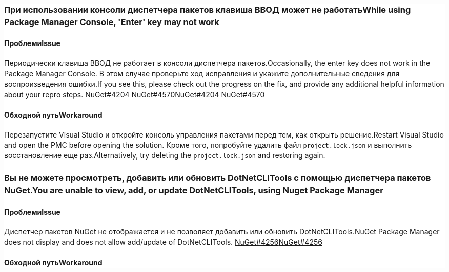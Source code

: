 ### <a name="while-using-package-manager-console-enter-key-may-not-work"></a><span data-ttu-id="0bbcf-109">При использовании консоли диспетчера пакетов клавиша ВВОД может не работать</span><span class="sxs-lookup"><span data-stu-id="0bbcf-109">While using Package Manager Console, 'Enter' key may not work</span></span>

#### <a name="issue"></a><span data-ttu-id="0bbcf-110">Проблеми</span><span class="sxs-lookup"><span data-stu-id="0bbcf-110">Issue</span></span>

<span data-ttu-id="0bbcf-111">Периодически клавиша ВВОД не работает в консоли диспетчера пакетов.</span><span class="sxs-lookup"><span data-stu-id="0bbcf-111">Occasionally, the enter key does not work in the Package Manager Console.</span></span> <span data-ttu-id="0bbcf-112">В этом случае проверьте ход исправления и укажите дополнительные сведения для воспроизведения ошибки.</span><span class="sxs-lookup"><span data-stu-id="0bbcf-112">If you see this, please check out the progress on the fix, and provide any additional helpful information about your repro steps.</span></span> <span data-ttu-id="0bbcf-113">[NuGet#4204](https://github.com/NuGet/Home/issues/4204) [NuGet#4570](https://github.com/NuGet/Home/issues/4570)</span><span class="sxs-lookup"><span data-stu-id="0bbcf-113">[NuGet#4204](https://github.com/NuGet/Home/issues/4204) [NuGet#4570](https://github.com/NuGet/Home/issues/4570)</span></span>

#### <a name="workaround"></a><span data-ttu-id="0bbcf-114">Обходной путь</span><span class="sxs-lookup"><span data-stu-id="0bbcf-114">Workaround</span></span>

<span data-ttu-id="0bbcf-115">Перезапустите Visual Studio и откройте консоль управления пакетами перед тем, как открыть решение.</span><span class="sxs-lookup"><span data-stu-id="0bbcf-115">Restart Visual Studio and open the PMC before opening the solution.</span></span> <span data-ttu-id="0bbcf-116">Кроме того, попробуйте удалить файл `project.lock.json` и выполнить восстановление еще раз.</span><span class="sxs-lookup"><span data-stu-id="0bbcf-116">Alternatively, try deleting the `project.lock.json` and restoring again.</span></span>

### <a name="you-are-unable-to-view-add-or-update-dotnetclitools-using-nuget-package-manager"></a><span data-ttu-id="0bbcf-117">Вы не можете просмотреть, добавить или обновить DotNetCLITools с помощью диспетчера пакетов NuGet.</span><span class="sxs-lookup"><span data-stu-id="0bbcf-117">You are unable to view, add, or update DotNetCLITools, using Nuget Package Manager</span></span>

#### <a name="issue"></a><span data-ttu-id="0bbcf-118">Проблеми</span><span class="sxs-lookup"><span data-stu-id="0bbcf-118">Issue</span></span>

<span data-ttu-id="0bbcf-119">Диспетчер пакетов NuGet не отображается и не позволяет добавить или обновить DotNetCLITools.</span><span class="sxs-lookup"><span data-stu-id="0bbcf-119">NuGet Package Manager does not display and does not allow add/update of DotNetCLITools.</span></span> [<span data-ttu-id="0bbcf-120">NuGet#4256</span><span class="sxs-lookup"><span data-stu-id="0bbcf-120">NuGet#4256</span></span>](https://github.com/NuGet/Home/issues/4256)

#### <a name="workaround"></a><span data-ttu-id="0bbcf-121">Обходной путь</span><span class="sxs-lookup"><span data-stu-id="0bbcf-121">Workaround</span></span>
